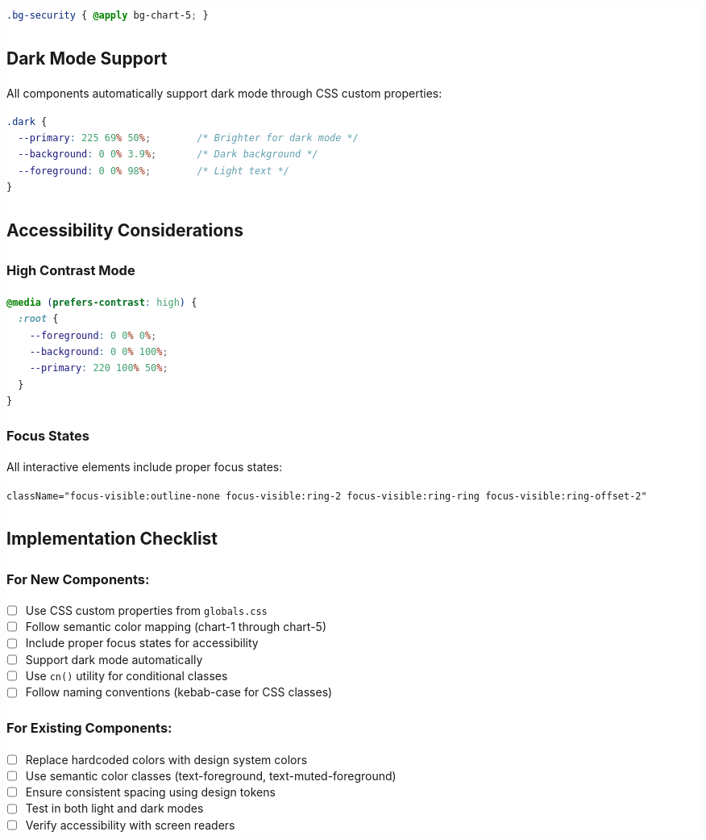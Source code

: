 ```css
.bg-security { @apply bg-chart-5; }
```

## Dark Mode Support

All components automatically support dark mode through CSS custom properties:

```css
.dark {
  --primary: 225 69% 50%;        /* Brighter for dark mode */
  --background: 0 0% 3.9%;       /* Dark background */
  --foreground: 0 0% 98%;        /* Light text */
}
```

## Accessibility Considerations

### High Contrast Mode
```css
@media (prefers-contrast: high) {
  :root {
    --foreground: 0 0% 0%;
    --background: 0 0% 100%;
    --primary: 220 100% 50%;
  }
}
```

### Focus States
All interactive elements include proper focus states:
```tsx
className="focus-visible:outline-none focus-visible:ring-2 focus-visible:ring-ring focus-visible:ring-offset-2"
```

## Implementation Checklist

### For New Components:
- [ ] Use CSS custom properties from `globals.css`
- [ ] Follow semantic color mapping (chart-1 through chart-5)
- [ ] Include proper focus states for accessibility
- [ ] Support dark mode automatically
- [ ] Use `cn()` utility for conditional classes
- [ ] Follow naming conventions (kebab-case for CSS classes)

### For Existing Components:
- [ ] Replace hardcoded colors with design system colors
- [ ] Use semantic color classes (text-foreground, text-muted-foreground)
- [ ] Ensure consistent spacing using design tokens
- [ ] Test in both light and dark modes
- [ ] Verify accessibility with screen readers

